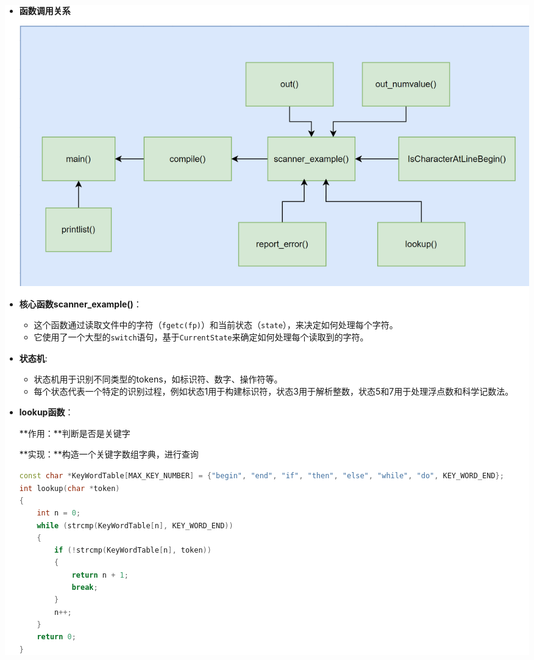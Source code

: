 - **函数调用关系**

  ![image-20231223003724099](./assets/image-20231223003724099.png)

- **核心函数scanner_example()**：

  - 这个函数通过读取文件中的字符（`fgetc(fp)`）和当前状态（`state`），来决定如何处理每个字符。
  - 它使用了一个大型的`switch`语句，基于`CurrentState`来确定如何处理每个读取到的字符。

- **状态机**:

  - 状态机用于识别不同类型的tokens，如标识符、数字、操作符等。
  - 每个状态代表一个特定的识别过程，例如状态1用于构建标识符，状态3用于解析整数，状态5和7用于处理浮点数和科学记数法。

- **lookup函数**：

  **作用：**判断是否是关键字

  **实现：**构造一个关键字数组字典，进行查询

  ```c++
  const char *KeyWordTable[MAX_KEY_NUMBER] = {"begin", "end", "if", "then", "else", "while", "do", KEY_WORD_END};
  int lookup(char *token)
  {
      int n = 0;
      while (strcmp(KeyWordTable[n], KEY_WORD_END)) 
      {
          if (!strcmp(KeyWordTable[n], token)) 
          {
              return n + 1; 
              break;
          }
          n++;
      }
      return 0; 
  }
  ```
